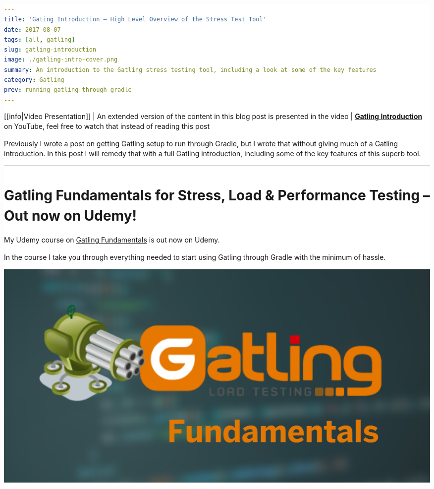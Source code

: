 ```yaml
---
title: 'Gating Introduction – High Level Overview of the Stress Test Tool'
date: 2017-08-07
tags: [all, gatling]
slug: gatling-introduction
image: ./gatling-intro-cover.png
summary: An introduction to the Gatling stress testing tool, including a look at some of the key features
category: Gatling
prev: running-gatling-through-gradle
---
```


[[info|Video Presentation]]
| An extended version of the content in this blog post is presented in the video
| [**Gatling Introduction**](https://www.youtube.com/watch?v=5MYuQBQZ8Ys) on YouTube, feel free to watch that instead of reading this post

Previously I wrote a post on getting Gatling setup to run through Gradle, but I wrote that without giving much of a Gatling introduction. In this post I will remedy that with a full Gatling introduction, including some of the key features of this superb tool.

---

# Gatling Fundamentals for Stress, Load & Performance Testing – Out now on Udemy!

My Udemy course on [Gatling Fundamentals](https://www.udemy.com/gatling-fundamentals/?couponCode=JAMESW) is out now on Udemy.

In the course I take you through everything needed to start using Gatling through Gradle with the minimum of hassle.

[![Gatling Fundamentals Course Title Image](../debug-gatling/GatlingFundamentalsLogo_withText.png)](https://www.udemy.com/gatling-fundamentals/?couponCode=JAMESW)
